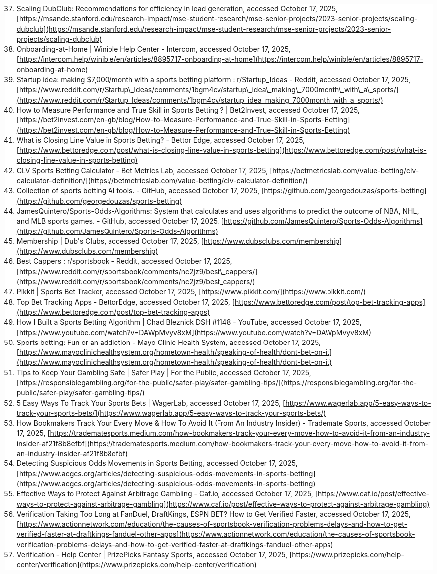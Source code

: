 37. Scaling DubClub: Recommendations for efficiency in lead generation, accessed October 17, 2025, [https://msande.stanford.edu/research-impact/mse-student-research/mse-senior-projects/2023-senior-projects/scaling-dubclub](https://msande.stanford.edu/research-impact/mse-student-research/mse-senior-projects/2023-senior-projects/scaling-dubclub)  
38. Onboarding-at-Home | Winible Help Center \- Intercom, accessed October 17, 2025, [https://intercom.help/winible/en/articles/8895717-onboarding-at-home](https://intercom.help/winible/en/articles/8895717-onboarding-at-home)  
39. Startup idea: making $7,000/month with a sports betting platform : r/Startup\_Ideas \- Reddit, accessed October 17, 2025, [https://www.reddit.com/r/Startup\_Ideas/comments/1bgm4cv/startup\_idea\_making\_7000month\_with\_a\_sports/](https://www.reddit.com/r/Startup_Ideas/comments/1bgm4cv/startup_idea_making_7000month_with_a_sports/)  
40. How to Measure Performance and True Skill in Sports Betting ? | Bet2Invest, accessed October 17, 2025, [https://bet2invest.com/en-gb/blog/How-to-Measure-Performance-and-True-Skill-in-Sports-Betting](https://bet2invest.com/en-gb/blog/How-to-Measure-Performance-and-True-Skill-in-Sports-Betting)  
41. What is Closing Line Value in Sports Betting? \- Bettor Edge, accessed October 17, 2025, [https://www.bettoredge.com/post/what-is-closing-line-value-in-sports-betting](https://www.bettoredge.com/post/what-is-closing-line-value-in-sports-betting)  
42. CLV Sports Betting Calculator \- Bet Metrics Lab, accessed October 17, 2025, [https://betmetricslab.com/value-betting/clv-calculator-definition/](https://betmetricslab.com/value-betting/clv-calculator-definition/)  
43. Collection of sports betting AI tools. \- GitHub, accessed October 17, 2025, [https://github.com/georgedouzas/sports-betting](https://github.com/georgedouzas/sports-betting)  
44. JamesQuintero/Sports-Odds-Algorithms: System that calculates and uses algorithms to predict the outcome of NBA, NHL, and MLB sports games. \- GitHub, accessed October 17, 2025, [https://github.com/JamesQuintero/Sports-Odds-Algorithms](https://github.com/JamesQuintero/Sports-Odds-Algorithms)  
45. Membership | Dub's Clubs, accessed October 17, 2025, [https://www.dubsclubs.com/membership](https://www.dubsclubs.com/membership)  
46. Best Cappers : r/sportsbook \- Reddit, accessed October 17, 2025, [https://www.reddit.com/r/sportsbook/comments/nc2jz9/best\_cappers/](https://www.reddit.com/r/sportsbook/comments/nc2jz9/best_cappers/)  
47. Pikkit | Sports Bet Tracker, accessed October 17, 2025, [https://www.pikkit.com/](https://www.pikkit.com/)  
48. Top Bet Tracking Apps \- BettorEdge, accessed October 17, 2025, [https://www.bettoredge.com/post/top-bet-tracking-apps](https://www.bettoredge.com/post/top-bet-tracking-apps)  
49. How I Built a Sports Betting Algorithm | Chad Bleznick DSH \#1148 \- YouTube, accessed October 17, 2025, [https://www.youtube.com/watch?v=DAWpMvyv8xM](https://www.youtube.com/watch?v=DAWpMvyv8xM)  
50. Sports betting: Fun or an addiction \- Mayo Clinic Health System, accessed October 17, 2025, [https://www.mayoclinichealthsystem.org/hometown-health/speaking-of-health/dont-bet-on-it](https://www.mayoclinichealthsystem.org/hometown-health/speaking-of-health/dont-bet-on-it)  
51. Tips to Keep Your Gambling Safe | Safer Play | For the Public, accessed October 17, 2025, [https://responsiblegambling.org/for-the-public/safer-play/safer-gambling-tips/](https://responsiblegambling.org/for-the-public/safer-play/safer-gambling-tips/)  
52. 5 Easy Ways To Track Your Sports Bets | WagerLab, accessed October 17, 2025, [https://www.wagerlab.app/5-easy-ways-to-track-your-sports-bets/](https://www.wagerlab.app/5-easy-ways-to-track-your-sports-bets/)  
53. How Bookmakers Track Your Every Move & How To Avoid It (From An Industry Insider) \- Trademate Sports, accessed October 17, 2025, [https://tradematesports.medium.com/how-bookmakers-track-your-every-move-how-to-avoid-it-from-an-industry-insider-af21f8b8efbf](https://tradematesports.medium.com/how-bookmakers-track-your-every-move-how-to-avoid-it-from-an-industry-insider-af21f8b8efbf)  
54. Detecting Suspicious Odds Movements in Sports Betting, accessed October 17, 2025, [https://www.acgcs.org/articles/detecting-suspicious-odds-movements-in-sports-betting](https://www.acgcs.org/articles/detecting-suspicious-odds-movements-in-sports-betting)  
55. Effective Ways to Protect Against Arbitrage Gambling \- Caf.io, accessed October 17, 2025, [https://www.caf.io/post/effective-ways-to-protect-against-arbitrage-gambling](https://www.caf.io/post/effective-ways-to-protect-against-arbitrage-gambling)  
56. Verification Taking Too Long at FanDuel, DraftKings, ESPN BET? How to Get Verified Faster, accessed October 17, 2025, [https://www.actionnetwork.com/education/the-causes-of-sportsbook-verification-problems-delays-and-how-to-get-verified-faster-at-draftkings-fanduel-other-apps](https://www.actionnetwork.com/education/the-causes-of-sportsbook-verification-problems-delays-and-how-to-get-verified-faster-at-draftkings-fanduel-other-apps)  
57. Verification \- Help Center | PrizePicks Fantasy Sports, accessed October 17, 2025, [https://www.prizepicks.com/help-center/verification](https://www.prizepicks.com/help-center/verification)  